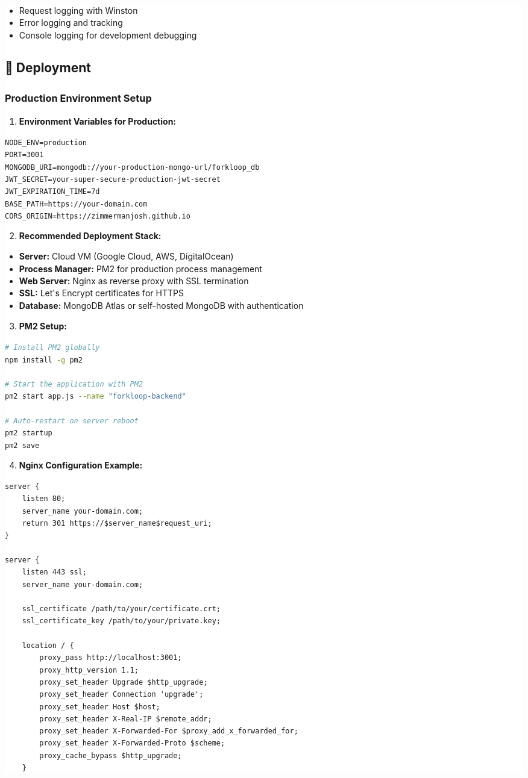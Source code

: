 - Request logging with Winston
- Error logging and tracking
- Console logging for development debugging

## 🚀 Deployment

### Production Environment Setup

1. **Environment Variables for Production:**
```env
NODE_ENV=production
PORT=3001
MONGODB_URI=mongodb://your-production-mongo-url/forkloop_db
JWT_SECRET=your-super-secure-production-jwt-secret
JWT_EXPIRATION_TIME=7d
BASE_PATH=https://your-domain.com
CORS_ORIGIN=https://zimmermanjosh.github.io
```

2. **Recommended Deployment Stack:**
- **Server:** Cloud VM (Google Cloud, AWS, DigitalOcean)
- **Process Manager:** PM2 for production process management
- **Web Server:** Nginx as reverse proxy with SSL termination
- **SSL:** Let's Encrypt certificates for HTTPS
- **Database:** MongoDB Atlas or self-hosted MongoDB with authentication

3. **PM2 Setup:**
```bash
# Install PM2 globally
npm install -g pm2

# Start the application with PM2
pm2 start app.js --name "forkloop-backend"

# Auto-restart on server reboot
pm2 startup
pm2 save
```

4. **Nginx Configuration Example:**
```nginx
server {
    listen 80;
    server_name your-domain.com;
    return 301 https://$server_name$request_uri;
}

server {
    listen 443 ssl;
    server_name your-domain.com;
    
    ssl_certificate /path/to/your/certificate.crt;
    ssl_certificate_key /path/to/your/private.key;
    
    location / {
        proxy_pass http://localhost:3001;
        proxy_http_version 1.1;
        proxy_set_header Upgrade $http_upgrade;
        proxy_set_header Connection 'upgrade';
        proxy_set_header Host $host;
        proxy_set_header X-Real-IP $remote_addr;
        proxy_set_header X-Forwarded-For $proxy_add_x_forwarded_for;
        proxy_set_header X-Forwarded-Proto $scheme;
        proxy_cache_bypass $http_upgrade;
    }
```